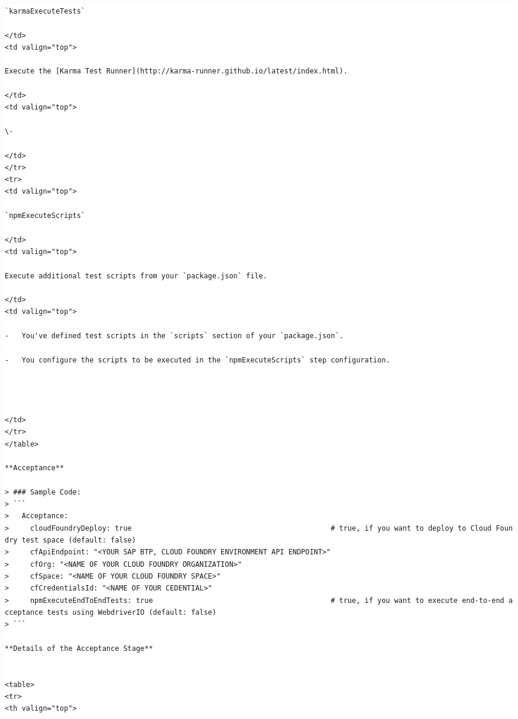     `karmaExecuteTests` 
    
    </td>
    <td valign="top">
    
    Execute the [Karma Test Runner](http://karma-runner.github.io/latest/index.html).
    
    </td>
    <td valign="top">
    
    \-
    
    </td>
    </tr>
    <tr>
    <td valign="top">
    
    `npmExecuteScripts` 
    
    </td>
    <td valign="top">
    
    Execute additional test scripts from your `package.json` file.
    
    </td>
    <td valign="top">
    
    -   You've defined test scripts in the `scripts` section of your `package.json`.

    -   You configure the scripts to be executed in the `npmExecuteScripts` step configuration.



    
    </td>
    </tr>
    </table>
    
    **Acceptance**

    > ### Sample Code:  
    > ```
    >   Acceptance:
    >     cloudFoundryDeploy: true                                               # true, if you want to deploy to Cloud Foundry test space (default: false)
    >     cfApiEndpoint: "<YOUR SAP BTP, CLOUD FOUNDRY ENVIRONMENT API ENDPOINT>" 
    >     cfOrg: "<NAME OF YOUR CLOUD FOUNDRY ORGANIZATION>"
    >     cfSpace: "<NAME OF YOUR CLOUD FOUNDRY SPACE>"                               
    >     cfCredentialsId: "<NAME OF YOUR CEDENTIAL>"
    >     npmExecuteEndToEndTests: true                                          # true, if you want to execute end-to-end acceptance tests using WebdriverIO (default: false)
    > ```

    **Details of the Acceptance Stage**


    <table>
    <tr>
    <th valign="top">
